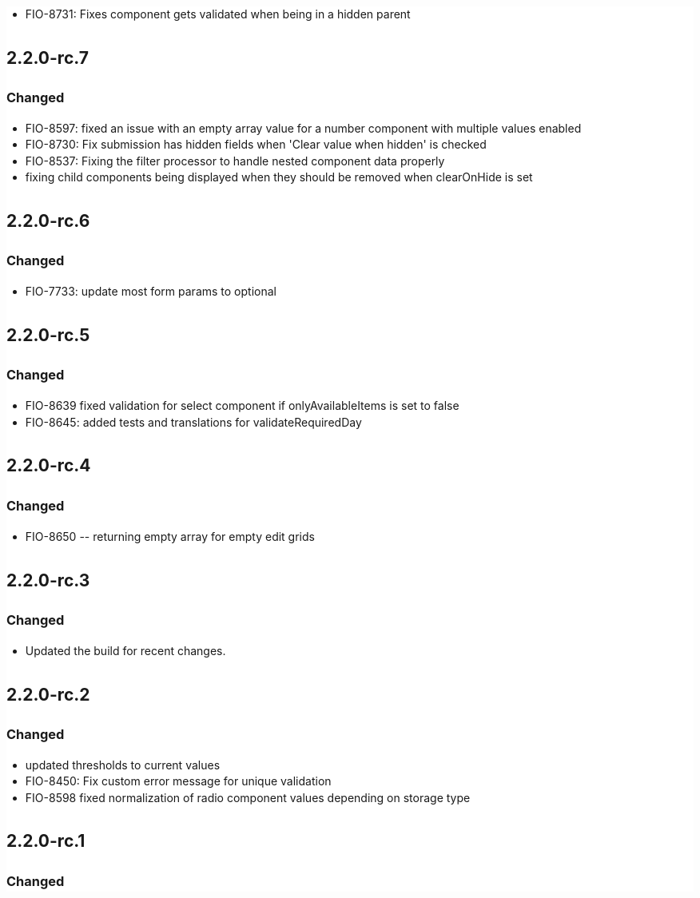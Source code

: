 - FIO-8731: Fixes component gets validated when being in a hidden parent

## 2.2.0-rc.7

### Changed

- FIO-8597: fixed an issue with an empty array value for a number component with multiple values enabled
- FIO-8730: Fix submission has hidden fields when 'Clear value when hidden' is checked
- FIO-8537: Fixing the filter processor to handle nested component data properly
- fixing child components being displayed when they should be removed when clearOnHide is set

## 2.2.0-rc.6

### Changed

- FIO-7733: update most form params to optional

## 2.2.0-rc.5

### Changed

- FIO-8639 fixed validation for select component if onlyAvailableItems is set to false
- FIO-8645: added tests and translations for validateRequiredDay

## 2.2.0-rc.4

### Changed

- FIO-8650 -- returning empty array for empty edit grids

## 2.2.0-rc.3

### Changed

- Updated the build for recent changes.

## 2.2.0-rc.2

### Changed

- updated thresholds to current values
- FIO-8450: Fix custom error message for unique validation
- FIO-8598 fixed normalization of radio component values depending on storage type

## 2.2.0-rc.1

### Changed
